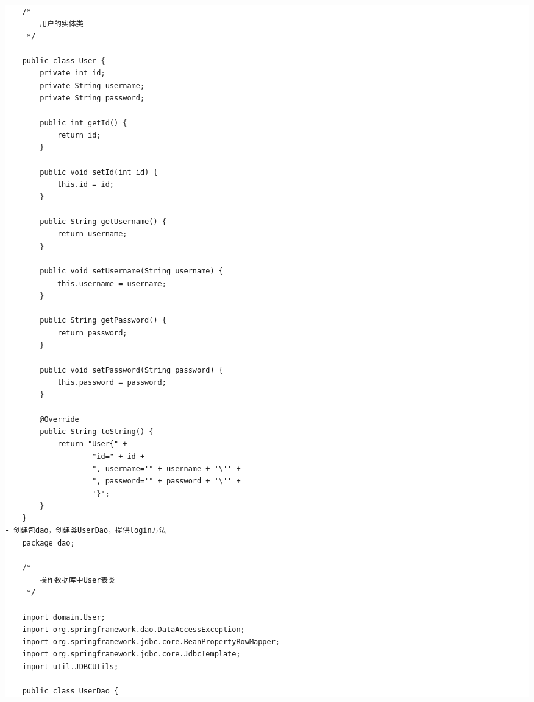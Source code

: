         /*
            用户的实体类
         */
        
        public class User {
            private int id;
            private String username;
            private String password;
        
            public int getId() {
                return id;
            }
        
            public void setId(int id) {
                this.id = id;
            }
        
            public String getUsername() {
                return username;
            }
        
            public void setUsername(String username) {
                this.username = username;
            }
        
            public String getPassword() {
                return password;
            }
        
            public void setPassword(String password) {
                this.password = password;
            }
        
            @Override
            public String toString() {
                return "User{" +
                        "id=" + id +
                        ", username='" + username + '\'' +
                        ", password='" + password + '\'' +
                        '}';
            }
        }
    - 创建包dao，创建类UserDao，提供login方法
        package dao;
        
        /*
            操作数据库中User表类
         */
        
        import domain.User;
        import org.springframework.dao.DataAccessException;
        import org.springframework.jdbc.core.BeanPropertyRowMapper;
        import org.springframework.jdbc.core.JdbcTemplate;
        import util.JDBCUtils;
        
        public class UserDao {
        